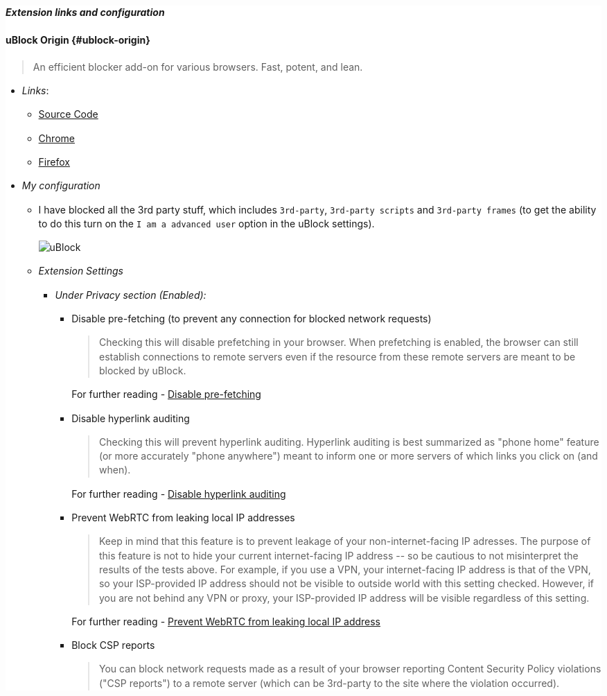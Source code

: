 #### *Extension links and configuration*

#### uBlock Origin {#ublock-origin}

  > An efficient blocker add-on for various browsers. Fast, potent, and lean.

  - *Links*:

    * [Source Code](https://github.com/gorhill/uBlock)

    * [Chrome](https://github.com/gorhill/uBlock#chromium)

    * [Firefox](https://github.com/gorhill/uBlock#firefox--firefox-for-android)

  - *My configuration*

    - I have blocked all the 3rd party stuff, which includes `3rd-party`, `3rd-party scripts` and `3rd-party frames` (to get the ability to do this turn on the `I am a advanced user` option in the uBlock settings).

      ![uBlock](/img/3_7.png)

    - *Extension Settings*

      - *Under Privacy section (Enabled):*

        * Disable pre-fetching (to prevent any connection for blocked network requests)

          > Checking this will disable prefetching in your browser. When prefetching is enabled, the browser can still establish connections to remote servers even if the resource from these remote servers are meant to be blocked by uBlock.

          For further reading - [Disable pre-fetching](https://github.com/gorhill/uBlock/wiki/Dashboard:-Settings#disable-pre-fetching)

        * Disable hyperlink auditing

          > Checking this will prevent hyperlink auditing. Hyperlink auditing is best summarized as "phone home" feature (or more accurately "phone anywhere") meant to inform one or more servers of which links you click on (and when).

          For further reading - [Disable hyperlink auditing](https://github.com/gorhill/uBlock/wiki/Dashboard:-Settings#disable-hyperlink-auditing)

        * Prevent WebRTC from leaking local IP addresses

          > Keep in mind that this feature is to prevent leakage of your non-internet-facing IP adresses. The purpose of this feature is not to hide your current internet-facing IP address -- so be cautious to not misinterpret the results of the tests above. For example, if you use a VPN, your internet-facing IP address is that of the VPN, so your ISP-provided IP address should not be visible to outside world with this setting checked. However, if you are not behind any VPN or proxy, your ISP-provided IP address will be visible regardless of this setting.

          For further reading - [Prevent WebRTC from leaking local IP address](https://github.com/gorhill/uBlock/wiki/Dashboard:-Settings#prevent-webrtc-from-leaking-local-ip-address)

        * Block CSP reports

          > You can block network requests made as a result of your browser reporting Content Security Policy violations ("CSP reports") to a remote server (which can be 3rd-party to the site where the violation occurred).
